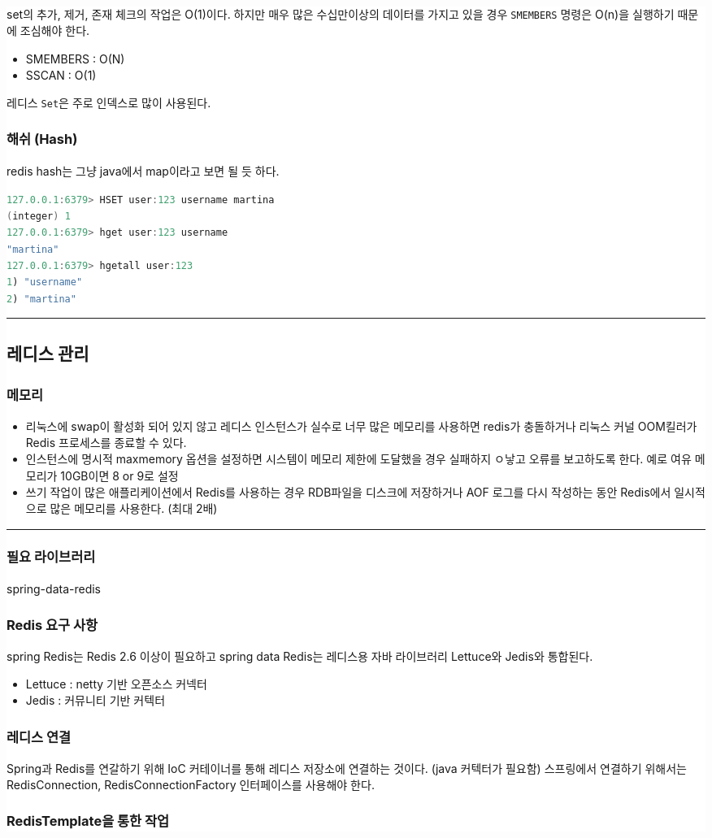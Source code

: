 set의 추가, 제거, 존재 체크의 작업은 O(1)이다. 하지만 매우 많은 수십만이상의 데이터를 가지고 있을 경우 `SMEMBERS` 명령은 O(n)을 실행하기 때문에 조심해야 한다.

- SMEMBERS : O(N)
- SSCAN : O(1)

레디스 `Set`은 주로 인덱스로 많이 사용된다. 

### 해쉬 (Hash)

redis hash는 그냥 java에서 map이라고 보면 될 듯 하다.

```java
127.0.0.1:6379> HSET user:123 username martina
(integer) 1
127.0.0.1:6379> hget user:123 username
"martina"
127.0.0.1:6379> hgetall user:123
1) "username"
2) "martina"
```

---

## 레디스 관리

### 메모리

- 리눅스에 swap이 활성화 되어 있지 않고 레디스 인스턴스가 실수로 너무 많은 메모리를 사용하면 redis가 충돌하거나 리눅스 커널 OOM킬러가 Redis 프로세스를 종료할 수 있다.
- 인스턴스에 명시적 maxmemory 옵션을 설정하면 시스템이 메모리 제한에 도달했을 경우 실패하지 ㅇ낳고 오류를 보고하도록 한다. 예로 여유 메모리가 10GB이면 8 or 9로 설정
- 쓰기 작업이 많은 애플리케이션에서 Redis를 사용하는 경우 RDB파일을 디스크에 저장하거나 AOF 로그를 다시 작성하는 동안 Redis에서 일시적으로 많은 메모리를 사용한다. (최대 2배)

---

### 필요 라이브러리

spring-data-redis

### Redis 요구 사항

spring Redis는 Redis 2.6 이상이 필요하고 spring data Redis는 레디스용 자바 라이브러리 Lettuce와 Jedis와 통합된다. 

- Lettuce : netty 기반 오픈소스 커넥터
- Jedis : 커뮤니티 기반 커텍터

### 레디스 연결

Spring과 Redis를 연갈하기 위해 IoC 커테이너를 통해 레디스 저장소에 연결하는 것이다. (java 커텍터가 필요함) 스프링에서 연결하기 위해서는 RedisConnection, RedisConnectionFactory 인터페이스를 사용해야 한다.

### RedisTemplate을 통한 작업
